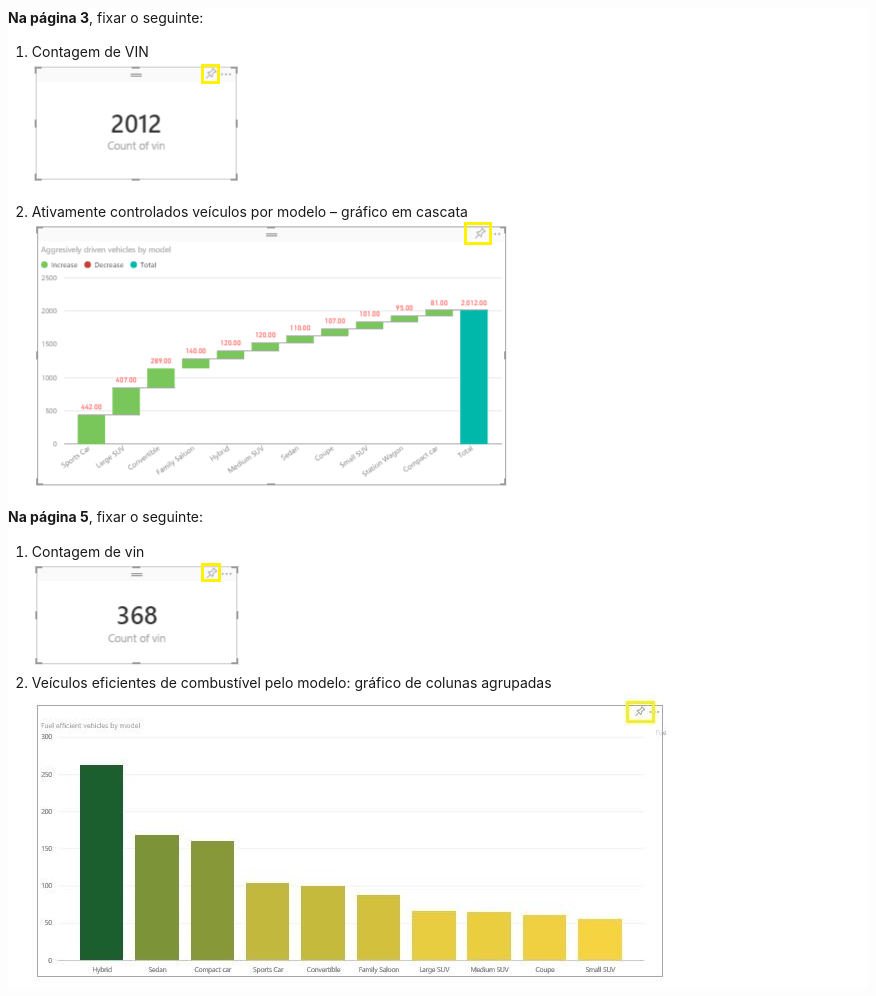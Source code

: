 
**Na página 3**, fixar o seguinte:  

1.  Contagem de VIN  
    ![PowerBI.com de carros conectada](./media/cortana-analytics-playbook-vehicle-telemetry-powerbi-dashboard/vehicle-telemetry-dashboard3.png) 

2.  Ativamente controlados veículos por modelo – gráfico em cascata  
    ![Veículo telemetria - Pin gráficos 4](./media/cortana-analytics-playbook-vehicle-telemetry-powerbi-dashboard/vehicle-telemetry-dashboard4.png)

**Na página 5**, fixar o seguinte: 
 
1.  Contagem de vin    
    ![Veículo telemetria - Pin gráficos 5](./media/cortana-analytics-playbook-vehicle-telemetry-powerbi-dashboard/vehicle-telemetry-dashboard5.png)  
2.  Veículos eficientes de combustível pelo modelo: gráfico de colunas agrupadas  
    ![Veículo telemetria - Pin gráficos 6](./media/cortana-analytics-playbook-vehicle-telemetry-powerbi-dashboard/vehicle-telemetry-dashboard6.png)
